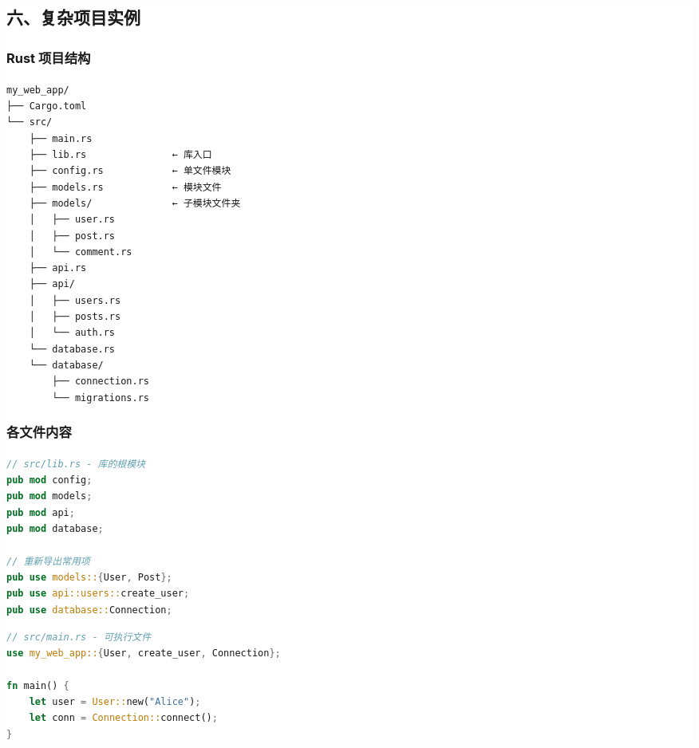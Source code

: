 ## 六、复杂项目实例

### Rust 项目结构

```
my_web_app/
├── Cargo.toml
└── src/
    ├── main.rs
    ├── lib.rs               ← 库入口
    ├── config.rs            ← 单文件模块
    ├── models.rs            ← 模块文件
    ├── models/              ← 子模块文件夹
    │   ├── user.rs
    │   ├── post.rs
    │   └── comment.rs
    ├── api.rs
    ├── api/
    │   ├── users.rs
    │   ├── posts.rs
    │   └── auth.rs
    └── database.rs
    └── database/
        ├── connection.rs
        └── migrations.rs
```

### 各文件内容

```rust
// src/lib.rs - 库的根模块
pub mod config;
pub mod models;
pub mod api;
pub mod database;

// 重新导出常用项
pub use models::{User, Post};
pub use api::users::create_user;
pub use database::Connection;
```

```rust
// src/main.rs - 可执行文件
use my_web_app::{User, create_user, Connection};

fn main() {
    let user = User::new("Alice");
    let conn = Connection::connect();
}
```
